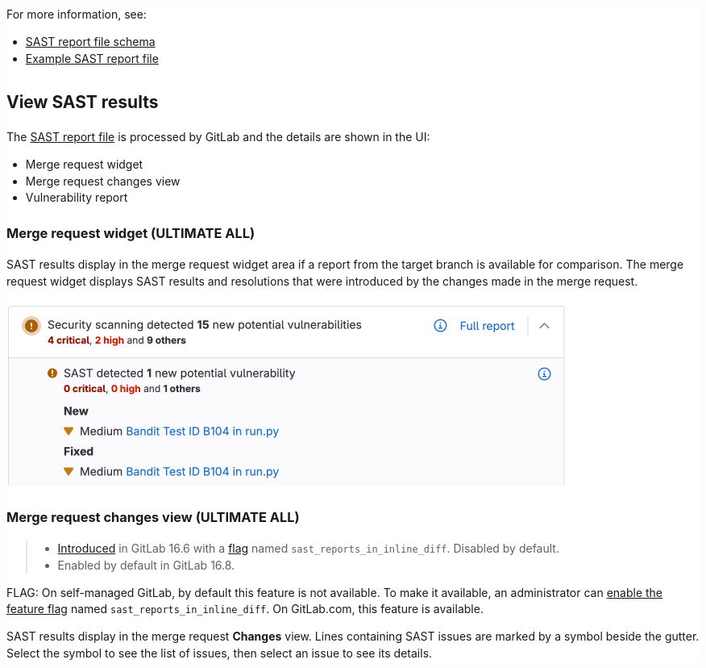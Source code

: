 For more information, see:

- [SAST report file schema](https://gitlab.com/gitlab-org/security-products/security-report-schemas/-/blob/master/dist/sast-report-format.json)
- [Example SAST report file](https://gitlab.com/gitlab-org/security-products/analyzers/semgrep/-/blob/main/qa/expect/js/default/gl-sast-report.json)

## View SAST results

The [SAST report file](#output) is processed by GitLab and the details are shown in the UI:

- Merge request widget
- Merge request changes view
- Vulnerability report

### Merge request widget **(ULTIMATE ALL)**

SAST results display in the merge request widget area if a report from the target
branch is available for comparison. The merge request widget displays SAST results and resolutions that
were introduced by the changes made in the merge request.

![Security Merge request widget](img/sast_mr_widget_v16_7.png)

### Merge request changes view **(ULTIMATE ALL)**

> - [Introduced](https://gitlab.com/groups/gitlab-org/-/epics/10959) in GitLab 16.6 with a [flag](../../../administration/feature_flags.md) named `sast_reports_in_inline_diff`. Disabled by default.
> - Enabled by default in GitLab 16.8.

FLAG:
On self-managed GitLab, by default this feature is not available. To make it available, an administrator can [enable the feature flag](../../../administration/feature_flags.md) named `sast_reports_in_inline_diff`.
On GitLab.com, this feature is available.

SAST results display in the merge request **Changes** view. Lines containing SAST
issues are marked by a symbol beside the gutter. Select the symbol to see the list of issues, then select an issue to see its details.
